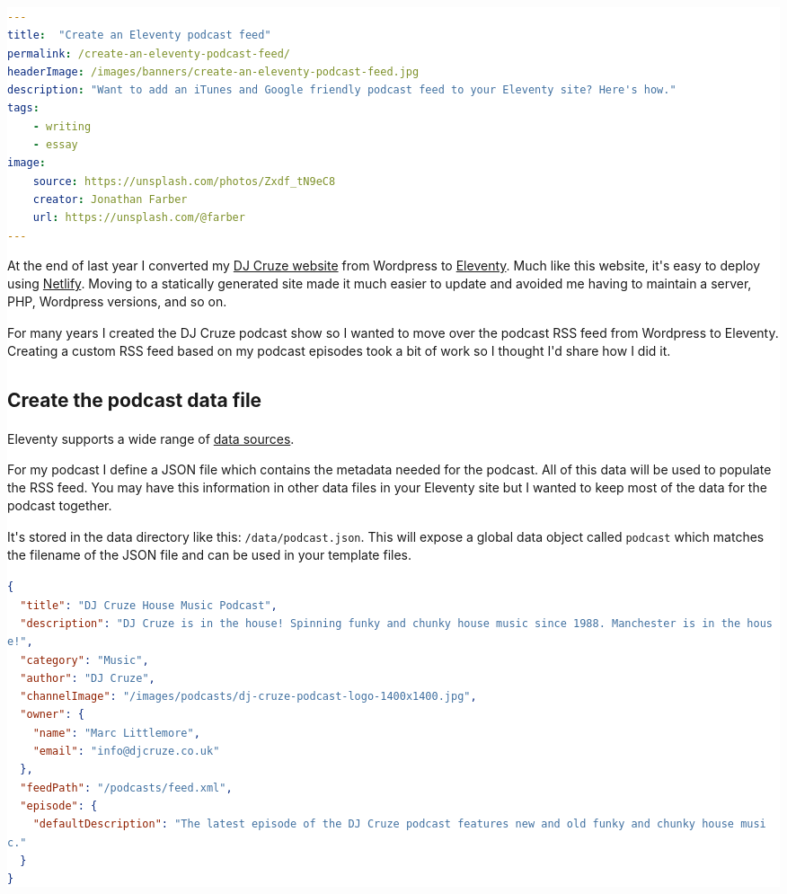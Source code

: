 ```yaml
---
title:  "Create an Eleventy podcast feed"
permalink: /create-an-eleventy-podcast-feed/
headerImage: /images/banners/create-an-eleventy-podcast-feed.jpg
description: "Want to add an iTunes and Google friendly podcast feed to your Eleventy site? Here's how."
tags:
    - writing
    - essay
image:
    source: https://unsplash.com/photos/Zxdf_tN9eC8
    creator: Jonathan Farber
    url: https://unsplash.com/@farber
---
```


At the end of last year I converted my [DJ Cruze website](https://djcruze.co.uk) from Wordpress to [Eleventy](https://www.11ty.dev/). Much like this website, it's easy to deploy using [Netlify](https://netlify.com/). Moving to a statically generated site made it much easier to update and avoided me having to maintain a server, PHP, Wordpress versions, and so on.

For many years I created the DJ Cruze podcast show so I wanted to move over the podcast RSS feed from Wordpress to Eleventy. Creating a custom RSS feed based on my podcast episodes took a bit of work so I thought I'd share how I did it.

## Create the podcast data file

Eleventy supports a wide range of [data sources](https://www.11ty.dev/docs/data/).

For my podcast I define a JSON file which contains the metadata needed for the podcast. All of this data will be used to populate the RSS feed. You may have this information in other data files in your Eleventy site but I wanted to keep most of the data for the podcast together.

It's stored in the data directory like this: `/data/podcast.json`. This will expose a global data object called `podcast` which matches the filename of the JSON file and can be used in your template files.

```json
{
  "title": "DJ Cruze House Music Podcast",
  "description": "DJ Cruze is in the house! Spinning funky and chunky house music since 1988. Manchester is in the house!",
  "category": "Music",
  "author": "DJ Cruze",
  "channelImage": "/images/podcasts/dj-cruze-podcast-logo-1400x1400.jpg",
  "owner": {
    "name": "Marc Littlemore",
    "email": "info@djcruze.co.uk"
  },
  "feedPath": "/podcasts/feed.xml",
  "episode": {
    "defaultDescription": "The latest episode of the DJ Cruze podcast features new and old funky and chunky house music."
  }
}
```
